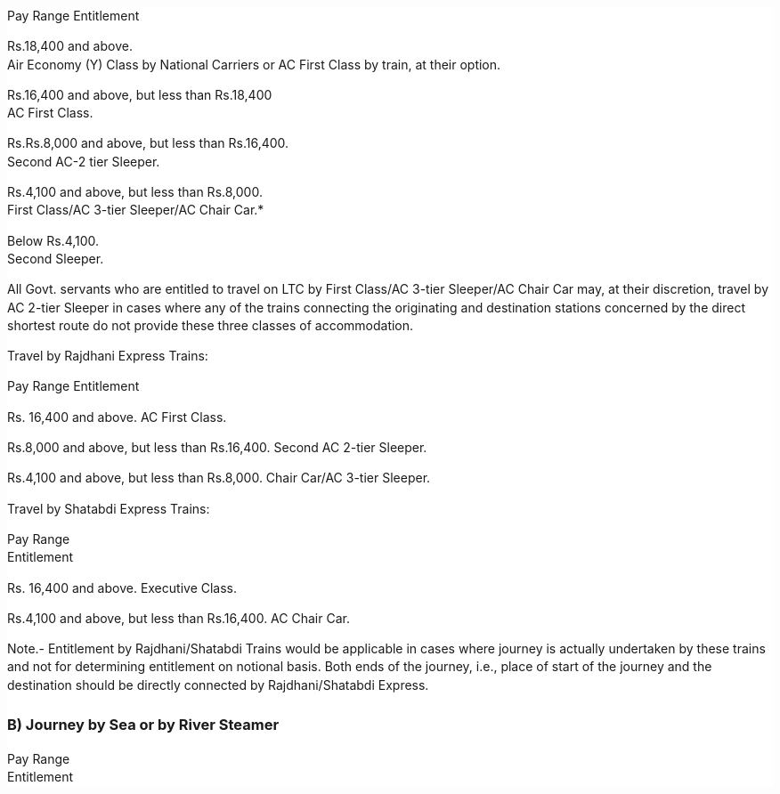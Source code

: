 Pay Range Entitlement

Rs.18,400 and above.  
Air Economy (Y) Class by National Carriers or AC First Class by train, at their option.

Rs.16,400 and above, but less than Rs.18,400  
AC First Class.

Rs.Rs.8,000 and above, but less than Rs.16,400.  
Second AC-2 tier Sleeper.

Rs.4,100 and above, but less than Rs.8,000.  
First Class/AC 3-tier Sleeper/AC Chair Car.*

Below Rs.4,100.  
Second Sleeper.


All Govt. servants who are entitled to travel on LTC by First Class/AC 3-tier Sleeper/AC Chair Car may, at their discretion, travel by AC 2-tier Sleeper in cases where any of the trains connecting the originating and destination stations concerned by the direct shortest route do not provide these three classes of accommodation.


Travel by Rajdhani Express Trains:

Pay Range
Entitlement

Rs. 16,400 and above.
AC First Class.

Rs.8,000 and above, but less than Rs.16,400.
Second AC 2-tier Sleeper.

Rs.4,100 and above, but less than Rs.8,000.
Chair Car/AC 3-tier Sleeper.


Travel by Shatabdi Express Trains:


Pay Range  
Entitlement

Rs. 16,400 and above.
Executive Class.

Rs.4,100 and above, but less than Rs.16,400.
AC Chair Car.

Note.- Entitlement by Rajdhani/Shatabdi Trains would be applicable in cases where journey is actually undertaken by these trains and not for determining entitlement on notional basis. Both ends of the journey, i.e., place of start of the journey and the destination should be directly connected by Rajdhani/Shatabdi Express.

### B) Journey by Sea or by River Steamer

Pay Range  
Entitlement
